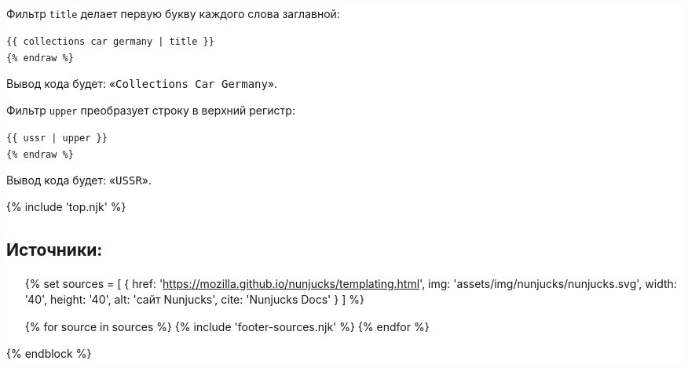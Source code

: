
Фильтр `title` делает первую букву каждого слова заглавной:

```liquid {% raw %}
{{ collections car germany | title }}
{% endraw %}
```


Вывод кода будет: «<samp>Collections Car Germany</samp>».

Фильтр `upper` преобразует строку в верхний регистр:

```liquid {% raw %}
{{ ussr | upper }}
{% endraw %}
```

Вывод кода будет: «<samp>USSR</samp>».

{% include 'top.njk' %}

<footer>
<section aria-labelledby="sources-title">
<h2 id="sources-title" class="message">Источники:</h2>
<ul class="source-list">

{% set sources = [
{
href: 'https://mozilla.github.io/nunjucks/templating.html',
img: 'assets/img/nunjucks/nunjucks.svg',
width: '40',
height: '40',
alt: 'сайт Nunjucks',
cite: 'Nunjucks Docs'
}
] %}

{% for source in sources %}
{% include 'footer-sources.njk' %}
{% endfor %}

</ul>
</section>
</footer>

{% endblock %}